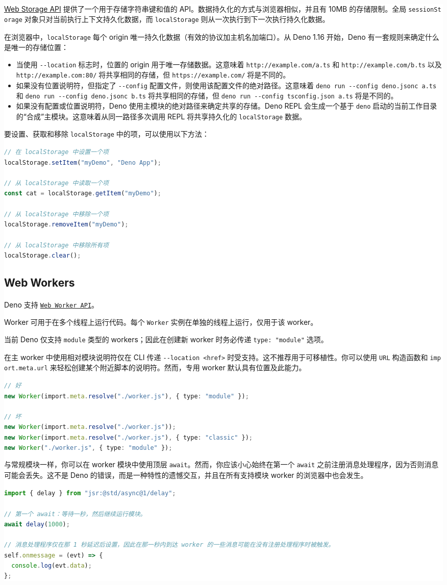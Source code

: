 [Web Storage API](/api/web/storage) 提供了一个用于存储字符串键和值的 API。数据持久化的方式与浏览器相似，并且有 10MB 的存储限制。全局 `sessionStorage` 对象只对当前执行上下文持久化数据，而 `localStorage` 则从一次执行到下一次执行持久化数据。

在浏览器中，`localStorage` 每个 origin 唯一持久化数据（有效的协议加主机名加端口）。从 Deno 1.16 开始，Deno 有一套规则来确定什么是唯一的存储位置：

- 当使用 `--location` 标志时，位置的 origin 用于唯一存储数据。这意味着 `http://example.com/a.ts` 和 `http://example.com/b.ts` 以及 `http://example.com:80/` 将共享相同的存储，但 `https://example.com/` 将是不同的。
- 如果没有位置说明符，但指定了 `--config` 配置文件，则使用该配置文件的绝对路径。这意味着 `deno run --config deno.jsonc a.ts` 和 `deno run --config deno.jsonc b.ts` 将共享相同的存储，但 `deno run --config tsconfig.json a.ts` 将是不同的。
- 如果没有配置或位置说明符，Deno 使用主模块的绝对路径来确定共享的存储。Deno REPL 会生成一个基于 `deno` 启动的当前工作目录的“合成”主模块。这意味着从同一路径多次调用 REPL 将共享持久化的 `localStorage` 数据。

要设置、获取和移除 `localStorage` 中的项，可以使用以下方法：

```ts
// 在 localStorage 中设置一个项
localStorage.setItem("myDemo", "Deno App");

// 从 localStorage 中读取一个项
const cat = localStorage.getItem("myDemo");

// 从 localStorage 中移除一个项
localStorage.removeItem("myDemo");

// 从 localStorage 中移除所有项
localStorage.clear();
```

## Web Workers

Deno 支持 [`Web Worker API`](/api/web/workers)。

Worker 可用于在多个线程上运行代码。每个 `Worker` 实例在单独的线程上运行，仅用于该 worker。

当前 Deno 仅支持 `module` 类型的 workers；因此在创建新 worker 时务必传递 `type: "module"` 选项。

在主 worker 中使用相对模块说明符仅在 CLI 传递 `--location <href>` 时受支持。这不推荐用于可移植性。你可以使用 `URL` 构造函数和 `import.meta.url` 来轻松创建某个附近脚本的说明符。然而，专用 worker 默认具有位置及此能力。

```ts
// 好
new Worker(import.meta.resolve("./worker.js"), { type: "module" });

// 坏
new Worker(import.meta.resolve("./worker.js"));
new Worker(import.meta.resolve("./worker.js"), { type: "classic" });
new Worker("./worker.js", { type: "module" });
```

与常规模块一样，你可以在 worker 模块中使用顶层 `await`。然而，你应该小心始终在第一个 `await` 之前注册消息处理程序，因为否则消息可能会丢失。这不是 Deno 的错误，而是一种特性的遗憾交互，并且在所有支持模块 worker 的浏览器中也会发生。

```ts
import { delay } from "jsr:@std/async@1/delay";

// 第一个 await：等待一秒，然后继续运行模块。
await delay(1000);

// 消息处理程序仅在那 1 秒延迟后设置，因此在那一秒内到达 worker 的一些消息可能在没有注册处理程序时被触发。
self.onmessage = (evt) => {
  console.log(evt.data);
};
```
